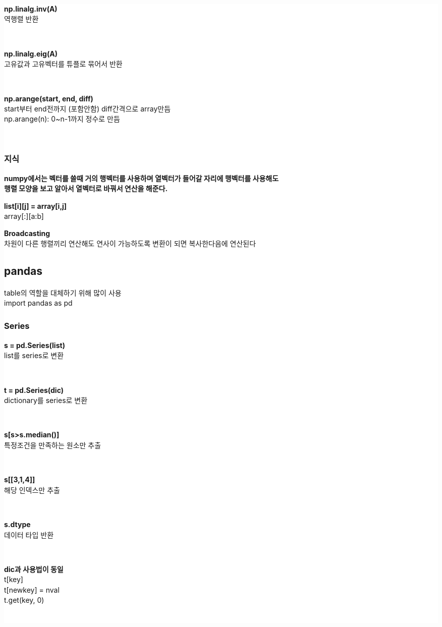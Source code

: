 **np.linalg.inv(A)**  
역행렬 반환  
<p>&nbsp;</p>  

**np.linalg.eig(A)**  
고유값과 고유벡터를 튜플로 묶어서 반환  
<p>&nbsp;</p>  

**np.arange(start, end, diff)**  
start부터 end전까지 (포함안함) diff간격으로 array만듬  
np.arange(n): 0~n-1까지 정수로 만듬  
<p>&nbsp;</p>  


### 지식  

**numpy에서는 벡터를 쓸때 거의 행벡터를 사용하며 열벡터가 들어갈 자리에 행벡터를 사용해도  
행렬 모양을 보고 알아서 열벡터로 바꿔서 연산을 해준다.**  

**list[i][j] = array[i,j]**  
array[:][a:b]  

**Broadcasting**  
차원이 다른 행렬끼리 연산해도 연사이 가능하도록 변환이 되면 복사한다음에 연산된다  

## pandas  
table의 역할을 대체하기 위해 많이 사용  
import pandas as pd  

### Series
**s = pd.Series(list)**  
list를 series로 변환  
<p>&nbsp;</p>  

**t = pd.Series(dic)**  
dictionary를 series로 변환  
<p>&nbsp;</p>  

**s[s>s.median()]**  
특정조건을 만족하는 원소만 추출  
<p>&nbsp;</p>  

**s[[3,1,4]]**  
해당 인덱스만 추출  
<p>&nbsp;</p>  

**s.dtype**  
데이터 타입 반환  
<p>&nbsp;</p>  

**dic과 사용법이 동일**  
t[key]   
t[newkey] = nval  
t.get(key, 0)  
<p>&nbsp;</p>  

